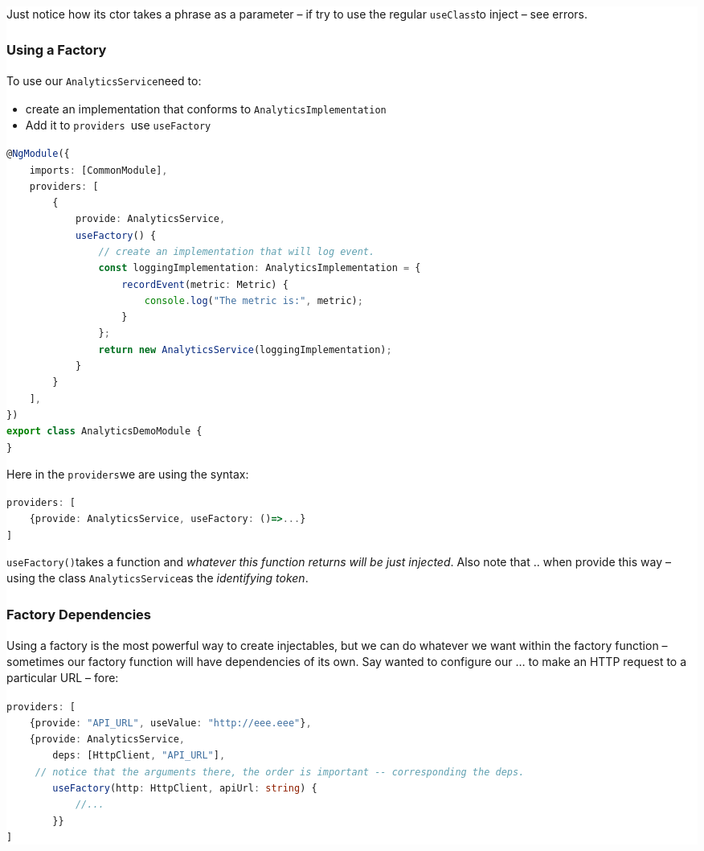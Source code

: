 Just notice how its ctor takes a phrase as a parameter – if try to use the regular `useClass`to inject – see errors.

### Using a Factory

To use our `AnalyticsService`need to:

- create an implementation that conforms to `AnalyticsImplementation`
- Add it to `providers `use `useFactory`

```ts
@NgModule({
	imports: [CommonModule],
	providers: [
		{
			provide: AnalyticsService,
			useFactory() {
				// create an implementation that will log event.
				const loggingImplementation: AnalyticsImplementation = {
					recordEvent(metric: Metric) {
						console.log("The metric is:", metric);
					}
				};
				return new AnalyticsService(loggingImplementation);
			}
		}
	],
})
export class AnalyticsDemoModule {
}
```

Here in the `providers`we are using the syntax:

```ts
providers: [
    {provide: AnalyticsService, useFactory: ()=>...}
]
```

`useFactory()`takes a function and *whatever this function returns will be just injected*. Also note that .. when provide this way – using the class `AnalyticsService`as the *identifying token*.

### Factory Dependencies

Using a factory is the most powerful way to create injectables, but we can do whatever we want within the factory function – sometimes our factory function will have dependencies of its own. Say wanted to configure our … to make an HTTP request to a particular URL – fore: 

```ts
providers: [
    {provide: "API_URL", useValue: "http://eee.eee"},
    {provide: AnalyticsService,
    	deps: [HttpClient, "API_URL"], 
     // notice that the arguments there, the order is important -- corresponding the deps.
    	useFactory(http: HttpClient, apiUrl: string) {
            //...
        }}
]
```
